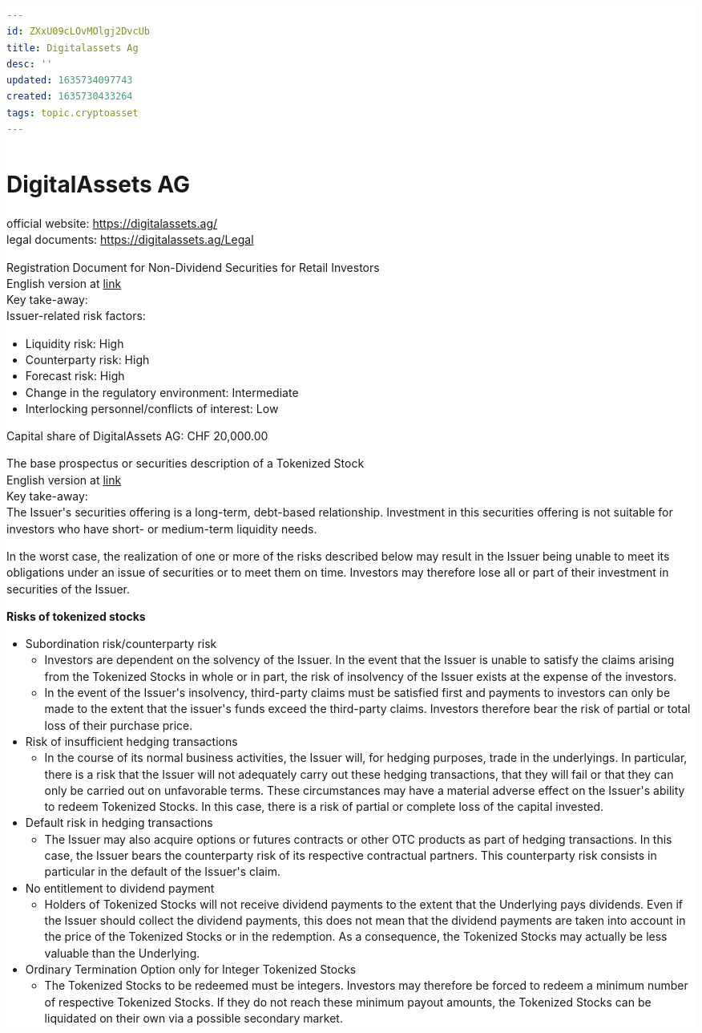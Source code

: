 ```yaml
---
id: ZXxU09cLOvMOlgj2DvcUb
title: Digitalassets Ag
desc: ''
updated: 1635734097743
created: 1635730433264
tags: topic.cryptoasset
---
```

# DigitalAssets AG

official website: https://digitalassets.ag/  
legal documents: https://digitalassets.ag/Legal

Registration Document for Non-Dividend Securities for Retail Investors  
English version at [link](https://digitalassets.ag/assets/files/registration-document.pdf#page=18)  
Key take-away:  
Issuer-related risk factors:  
- Liquidity risk: High
- Counterparty risk: High
- Forecast risk: High
- Change in the regulatory environment: Intermediate
- Interlocking personnel/conflicts of interest: Low  

Capital share of DigitalAssets AG: CHF 20,000.00

The base prospectus or securities description of a Tokenized Stock  
English version at [link](https://digitalassets.ag/assets/files/securities-note.pdf#page=31)  
Key take-away:  
The Issuer's securities offering is a long-term, debt-based relationship. Investment in this securities offering is not suitable for investors who have short- or medium-term liquidity needs. 

In the worst case, the realization of one or more of the risks described below may result in the Issuer being unable to meet its obligations under an issue of securities or to meet them on time. Investors may therefore lose all or part of their investment in securities of the Issuer.

**Risks of tokenized stocks**  
- Subordination risk/counterparty risk
    - Investors are dependent on the solvency of the Issuer. In the event that the Issuer is unable to satisfy the claims arising from the Tokenized Stocks in whole or in part, the risk of insolvency of the Issuer exists at the expense of the investors.
    - In the event of the Issuer's insolvency,  third-party claims must be satisfied first and payments to investors can only be made to the extent that the issuer's funds exceed the third-party claims. Investors therefore bear the risk of partial or total loss of their purchase price.  
- Risk of insufficient hedging transactions
    - In the course of its normal business activities, the Issuer will, for hedging purposes, trade in the underlyings. In particular, there is a risk that the Issuer will not adequately carry out these hedging transactions, that they will fail or that they can only be carried out on unfavorable terms. These circumstances may have a material adverse effect on the Issuer's ability to redeem Tokenized Stocks. In this case, there is a risk of partial or complete loss of the capital invested.
- Default risk in hedging transactions
    - The Issuer may also acquire options or futures contracts or other OTC products as part of hedging transactions. In this case, the Issuer bears the counterparty risk of its respective contractual partners. This counterparty risk consists in particular in the default of the Issuer's claim. 
- No entitlement to dividend payment  
    - Holders of Tokenized Stocks will not receive dividend payments to the extent that the Underlying pays dividends. Even if the Issuer should collect the dividend payments, this does not mean that the dividend payments are taken into account in the price of the Tokenized Stocks or in the redemption. As a consequence, the Tokenized Stocks may actually be less valuable than the Underlying.
- Ordinary Termination Option only for Integer Tokenized Stocks  
    - The Tokenized Stocks to be redeemed must be integers. Investors may therefore be forced to redeem a minimum number of respective Tokenized Stocks. If they do not reach these minimum payout amounts, the Tokenized Stocks can be liquidated on their own via a possible secondary market.